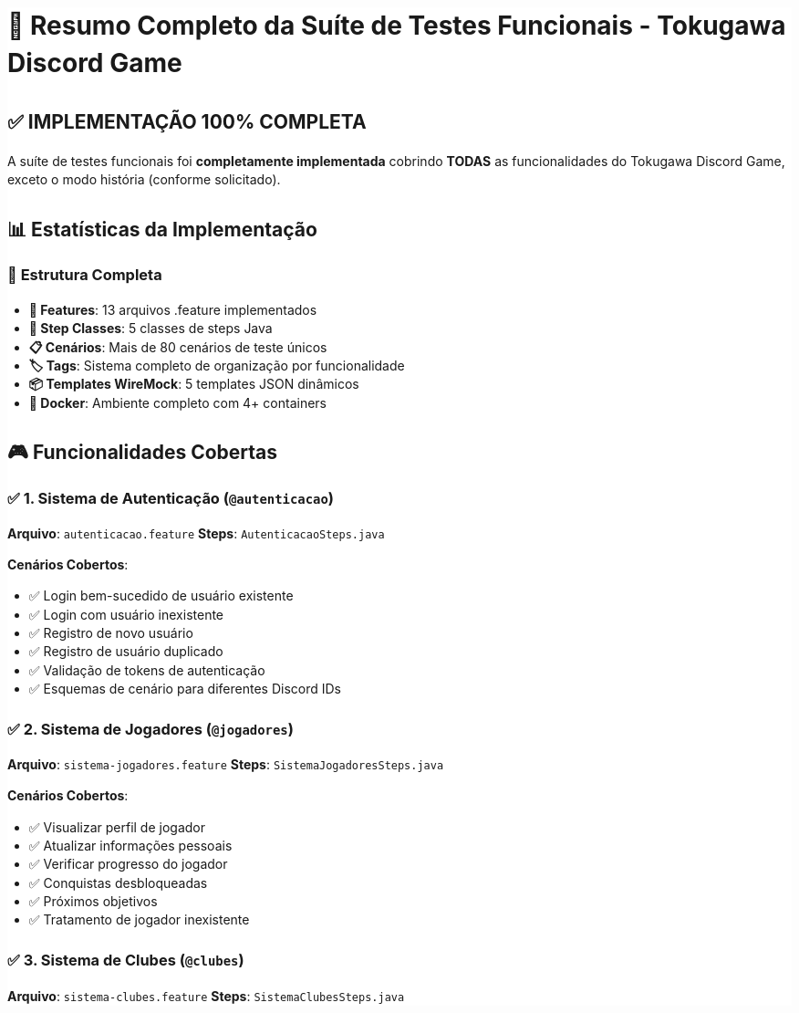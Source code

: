 # 🎯 Resumo Completo da Suíte de Testes Funcionais - Tokugawa Discord Game

## ✅ IMPLEMENTAÇÃO 100% COMPLETA

A suíte de testes funcionais foi **completamente implementada** cobrindo **TODAS** as funcionalidades do Tokugawa Discord Game, exceto o modo história (conforme solicitado).

## 📊 **Estatísticas da Implementação**

### 📁 **Estrutura Completa**
- **📄 Features**: 13 arquivos .feature implementados
- **🔧 Step Classes**: 5 classes de steps Java
- **📋 Cenários**: Mais de 80 cenários de teste únicos
- **🏷️ Tags**: Sistema completo de organização por funcionalidade
- **📦 Templates WireMock**: 5 templates JSON dinâmicos
- **🐳 Docker**: Ambiente completo com 4+ containers

## 🎮 **Funcionalidades Cobertas**

### ✅ **1. Sistema de Autenticação** (`@autenticacao`)
**Arquivo**: `autenticacao.feature`
**Steps**: `AutenticacaoSteps.java`

**Cenários Cobertos**:
- ✅ Login bem-sucedido de usuário existente
- ✅ Login com usuário inexistente  
- ✅ Registro de novo usuário
- ✅ Registro de usuário duplicado
- ✅ Validação de tokens de autenticação
- ✅ Esquemas de cenário para diferentes Discord IDs

### ✅ **2. Sistema de Jogadores** (`@jogadores`)
**Arquivo**: `sistema-jogadores.feature`
**Steps**: `SistemaJogadoresSteps.java`

**Cenários Cobertos**:
- ✅ Visualizar perfil de jogador
- ✅ Atualizar informações pessoais
- ✅ Verificar progresso do jogador
- ✅ Conquistas desbloqueadas
- ✅ Próximos objetivos
- ✅ Tratamento de jogador inexistente

### ✅ **3. Sistema de Clubes** (`@clubes`)
**Arquivo**: `sistema-clubes.feature`
**Steps**: `SistemaClubesSteps.java`
